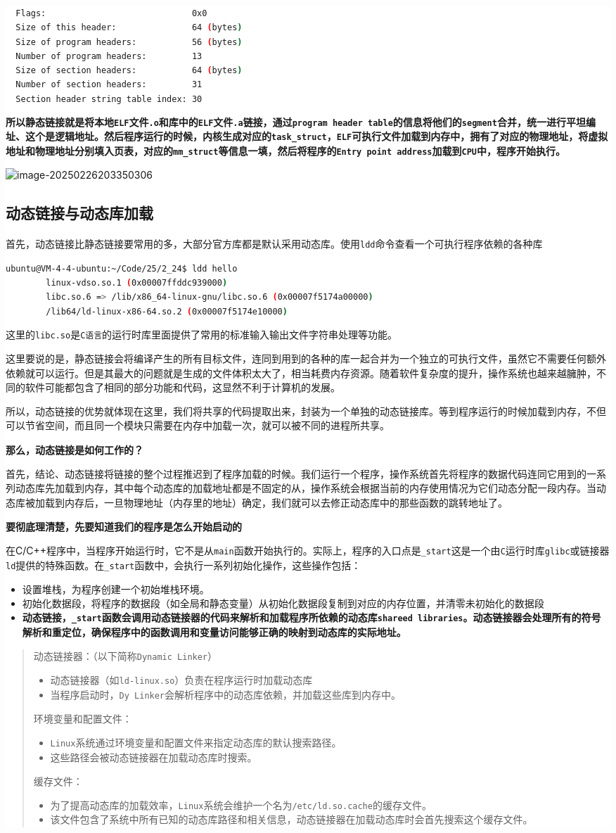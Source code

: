 ```bash
  Flags:                             0x0
  Size of this header:               64 (bytes)
  Size of program headers:           56 (bytes)
  Number of program headers:         13
  Size of section headers:           64 (bytes)
  Number of section headers:         31
  Section header string table index: 30
```

**所以静态链接就是将本地`ELF`文件`.o`和库中的`ELF`文件`.a`链接，通过`program header table`的信息将他们的`segment`合并，统一进行平坦编址、这个是逻辑地址。然后程序运行的时候，内核生成对应的`task_struct`，`ELF`可执行文件加载到内存中，拥有了对应的物理地址，将虚拟地址和物理地址分别填入页表，对应的`mm_struct`等信息一填，然后将程序的`Entry point address`加载到`CPU`中，程序开始执行。**

![image-20250226203350306](https://raw.githubusercontent.com/QinMou000/pic/main/image-20250226203350306.png)

## 动态链接与动态库加载

首先，动态链接比静态链接要常用的多，大部分官方库都是默认采用动态库。使用`ldd`命令查看一个可执行程序依赖的各种库

```bash
ubuntu@VM-4-4-ubuntu:~/Code/25/2_24$ ldd hello
        linux-vdso.so.1 (0x00007ffddc939000)
        libc.so.6 => /lib/x86_64-linux-gnu/libc.so.6 (0x00007f5174a00000)
        /lib64/ld-linux-x86-64.so.2 (0x00007f5174e10000)
```

这里的`libc.so`是`C语言`的运行时库里面提供了常用的标准输入输出文件字符串处理等功能。

这里要说的是，静态链接会将编译产生的所有目标文件，连同到用到的各种的库一起合并为一个独立的可执行文件，虽然它不需要任何额外依赖就可以运行。但是其最大的问题就是生成的文件体积太大了，相当耗费内存资源。随着软件复杂度的提升，操作系统也越来越臃肿，不同的软件可能都包含了相同的部分功能和代码，这显然不利于计算机的发展。

所以，动态链接的优势就体现在这里，我们将共享的代码提取出来，封装为一个单独的动态链接库。等到程序运行的时候加载到内存，不但可以节省空间，而且同一个模块只需要在内存中加载一次，就可以被不同的进程所共享。

**那么，动态链接是如何工作的？**

首先，结论、动态链接将链接的整个过程推迟到了程序加载的时候。我们运行一个程序，操作系统首先将程序的数据代码连同它用到的一系列动态库先加载到内存，其中每个动态库的加载地址都是不固定的从，操作系统会根据当前的内存使用情况为它们动态分配一段内存。当动态库被加载到内存后，一旦物理地址（内存里的地址）确定，我们就可以去修正动态库中的那些函数的跳转地址了。

**要彻底理清楚，先要知道我们的程序是怎么开始启动的**

在C/C++程序中，当程序开始运行时，它不是从`main`函数开始执行的。实际上，程序的入口点是`_start`这是一个由`C`运行时库`glibc`或链接器`ld`提供的特殊函数。在`_start`函数中，会执行一系列初始化操作，这些操作包括：

- 设置堆栈，为程序创建一个初始堆栈环境。
- 初始化数据段，将程序的数据段（如全局和静态变量）从初始化数据段复制到对应的内存位置，并清零未初始化的数据段
- **动态链接，`_start`函数会调用动态链接器的代码来解析和加载程序所依赖的动态库`shareed libraries`。动态链接器会处理所有的符号解析和重定位，确保程序中的函数调用和变量访问能够正确的映射到动态库的实际地址。**

> 动态链接器：（以下简称`Dynamic Linker`）
>
> - 动态链接器（如`ld-linux.so`）负责在程序运行时加载动态库
> - 当程序启动时，`Dy Linker`会解析程序中的动态库依赖，并加载这些库到内存中。
>
> 环境变量和配置文件：
>
> - `Linux`系统通过环境变量和配置文件来指定动态库的默认搜索路径。
> - 这些路径会被动态链接器在加载动态库时搜索。
>
> 缓存文件：
>
> - 为了提高动态库的加载效率，`Linux`系统会维护一个名为`/etc/ld.so.cache`的缓存文件。
> - 该文件包含了系统中所有已知的动态库路径和相关信息，动态链接器在加载动态库时会首先搜索这个缓存文件。
